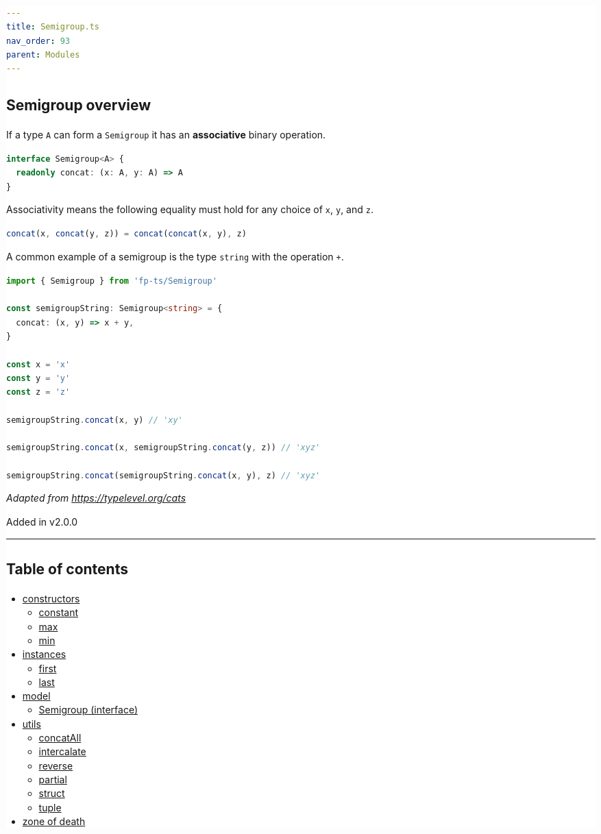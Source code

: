 ```yaml
---
title: Semigroup.ts
nav_order: 93
parent: Modules
---
```


## Semigroup overview

If a type `A` can form a `Semigroup` it has an **associative** binary operation.

```ts
interface Semigroup<A> {
  readonly concat: (x: A, y: A) => A
}
```

Associativity means the following equality must hold for any choice of `x`, `y`, and `z`.

```ts
concat(x, concat(y, z)) = concat(concat(x, y), z)
```

A common example of a semigroup is the type `string` with the operation `+`.

```ts
import { Semigroup } from 'fp-ts/Semigroup'

const semigroupString: Semigroup<string> = {
  concat: (x, y) => x + y,
}

const x = 'x'
const y = 'y'
const z = 'z'

semigroupString.concat(x, y) // 'xy'

semigroupString.concat(x, semigroupString.concat(y, z)) // 'xyz'

semigroupString.concat(semigroupString.concat(x, y), z) // 'xyz'
```

_Adapted from https://typelevel.org/cats_

Added in v2.0.0

---

<h2 class="text-delta">Table of contents</h2>

- [constructors](#constructors)
  - [constant](#constant)
  - [max](#max)
  - [min](#min)
- [instances](#instances)
  - [first](#first)
  - [last](#last)
- [model](#model)
  - [Semigroup (interface)](#semigroup-interface)
- [utils](#utils)
  - [concatAll](#concatall)
  - [intercalate](#intercalate)
  - [reverse](#reverse)
  - [partial](#partial)
  - [struct](#struct)
  - [tuple](#tuple)
- [zone of death](#zone-of-death)